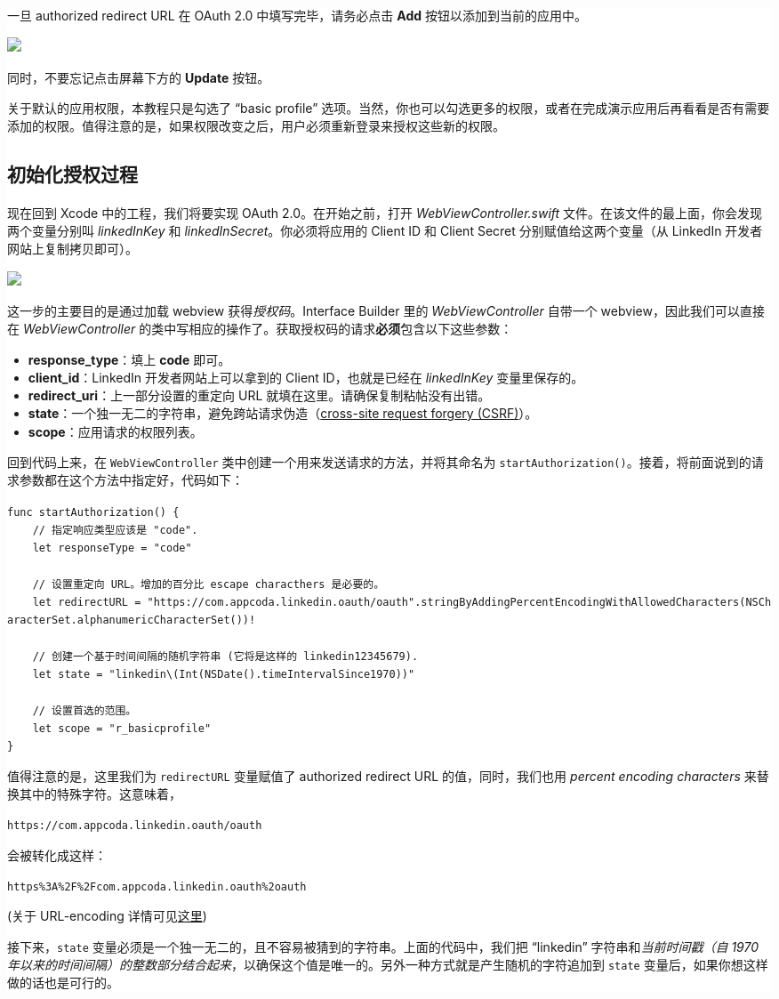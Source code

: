 一旦 authorized redirect URL 在 OAuth 2.0 中填写完毕，请务必点击 **Add** 按钮以添加到当前的应用中。

![](http://www.appcoda.com/wp-content/uploads/2015/12/t47_6_authorized_redirect_url.png)

同时，不要忘记点击屏幕下方的 **Update** 按钮。

关于默认的应用权限，本教程只是勾选了 “basic profile” 选项。当然，你也可以勾选更多的权限，或者在完成演示应用后再看看是否有需要添加的权限。值得注意的是，如果权限改变之后，用户必须重新登录来授权这些新的权限。

## 初始化授权过程

现在回到 Xcode 中的工程，我们将要实现 OAuth 2.0。在开始之前，打开 *WebViewController.swift* 文件。在该文件的最上面，你会发现两个变量分别叫 *linkedInKey* 和 *linkedInSecret*。你必须将应用的 Client ID 和 Client Secret 分别赋值给这两个变量（从 LinkedIn 开发者网站上复制拷贝即可）。

![](http://www.appcoda.com/wp-content/uploads/2015/12/t47_7_assigned_keys.png)

这一步的主要目的是通过加载 webview 获得*授权码*。Interface Builder 里的 *WebViewController* 自带一个 webview，因此我们可以直接在 *WebViewController* 的类中写相应的操作了。获取授权码的请求**必须**包含以下这些参数：

* **response_type**：填上 **code** 即可。
* **client_id**：LinkedIn 开发者网站上可以拿到的 Client ID，也就是已经在 *linkedInKey* 变量里保存的。
* **redirect_uri**：上一部分设置的重定向 URL 就填在这里。请确保复制粘帖没有出错。
* **state**：一个独一无二的字符串，避免跨站请求伪造（[cross-site request forgery (CSRF)](https://en.wikipedia.org/wiki/Cross-site_request_forgery)）。
* **scope**：应用请求的权限列表。

回到代码上来，在 `WebViewController` 类中创建一个用来发送请求的方法，并将其命名为 `startAuthorization()`。接着，将前面说到的请求参数都在这个方法中指定好，代码如下：

    
    func startAuthorization() {
        // 指定响应类型应该是 "code".
        let responseType = "code"
     
        // 设置重定向 URL。增加的百分比 escape characthers 是必要的。
        let redirectURL = "https://com.appcoda.linkedin.oauth/oauth".stringByAddingPercentEncodingWithAllowedCharacters(NSCharacterSet.alphanumericCharacterSet())!
     
        // 创建一个基于时间间隔的随机字符串 (它将是这样的 linkedin12345679).
        let state = "linkedin\(Int(NSDate().timeIntervalSince1970))"
     
        // 设置首选的范围。
        let scope = "r_basicprofile"
    }

值得注意的是，这里我们为 `redirectURL` 变量赋值了 authorized redirect URL 的值，同时，我们也用 *percent encoding characters* 来替换其中的特殊字符。这意味着，

    
    https://com.appcoda.linkedin.oauth/oauth

会被转化成这样：

    
    https%3A%2F%2Fcom.appcoda.linkedin.oauth%2oauth

(关于 URL-encoding 详情可见[这里](http://www.w3schools.com/tags/ref_urlencode.asp))

接下来，`state` 变量必须是一个独一无二的，且不容易被猜到的字符串。上面的代码中，我们把 “linkedin” 字符串和*当前时间戳（自 1970 年以来的时间间隔）的整数部分结合起来*，以确保这个值是唯一的。另外一种方式就是产生随机的字符追加到 `state` 变量后，如果你想这样做的话也是可行的。
